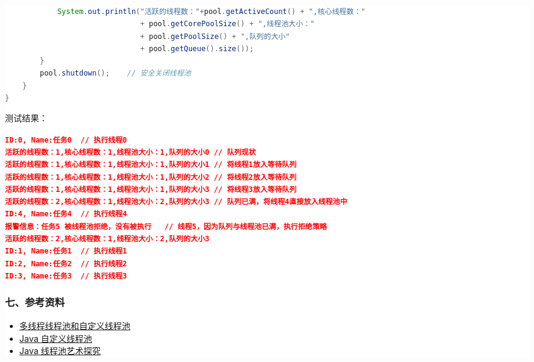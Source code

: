 ```java
            System.out.println("活跃的线程数："+pool.getActiveCount() + ",核心线程数：" 
                               + pool.getCorePoolSize() + ",线程池大小：" 
                               + pool.getPoolSize() + ",队列的大小" 
                               + pool.getQueue().size());
        }
        pool.shutdown();	// 安全关闭线程池
    }
}
```

测试结果：

```json
ID:0, Name:任务0	// 执行线程0
活跃的线程数：1,核心线程数：1,线程池大小：1,队列的大小0	// 队列现状
活跃的线程数：1,核心线程数：1,线程池大小：1,队列的大小1	// 将线程1放入等待队列
活跃的线程数：1,核心线程数：1,线程池大小：1,队列的大小2	// 将线程2放入等待队列
活跃的线程数：1,核心线程数：1,线程池大小：1,队列的大小3 // 将线程3放入等待队列
活跃的线程数：2,核心线程数：1,线程池大小：2,队列的大小3 // 队列已满，将线程4直接放入线程池中
ID:4, Name:任务4	// 执行线程4
报警信息：任务5 被线程池拒绝，没有被执行	// 线程5，因为队列与线程池已满，执行拒绝策略
活跃的线程数：2,核心线程数：1,线程池大小：2,队列的大小3
ID:1, Name:任务1	// 执行线程1
ID:2, Name:任务2	// 执行线程2
ID:3, Name:任务3	// 执行线程3
```



### 七、参考资料

- [多线程线程池和自定义线程池](http://www.jianshu.com/p/0d548f0646fc)
- [Java 自定义线程池](http://www.cnblogs.com/nele/p/6502750.html)
- [Java 线程池艺术探究](http://www.54tianzhisheng.cn/2017/07/29/ThreadPool/)